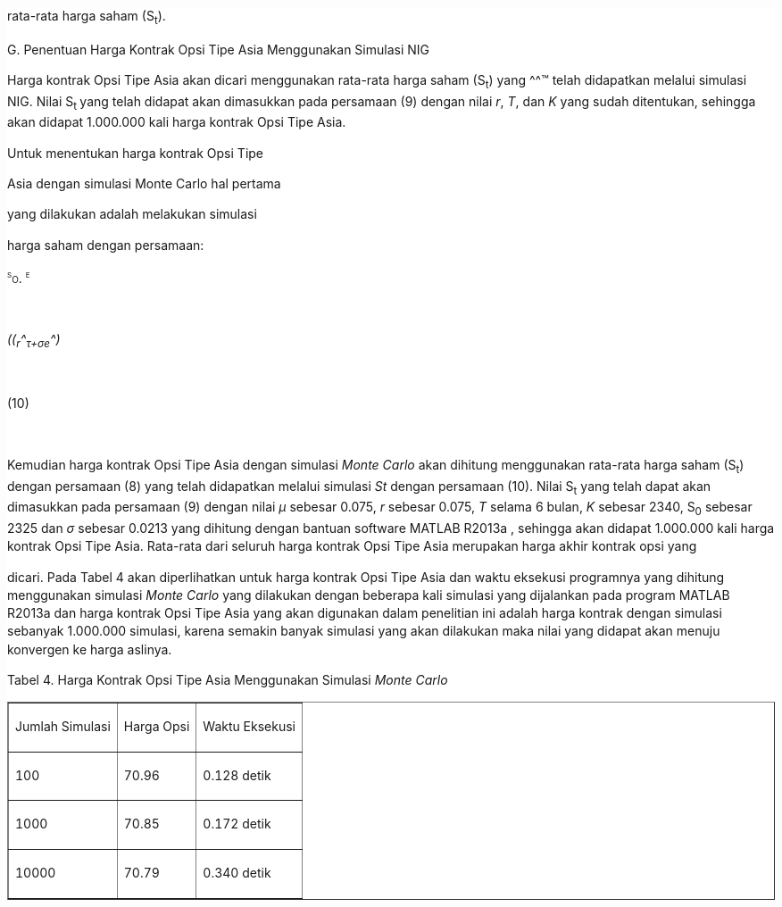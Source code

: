 <p><span class="font16">rata-rata harga saham (S<sub>t</sub>).</span></p>
<p><span class="font15">G. </span><span class="font16">Penentuan Harga Kontrak Opsi Tipe Asia Menggunakan Simulasi NIG</span></p>
<p><span class="font16">Harga kontrak Opsi Tipe Asia akan dicari menggunakan rata-rata harga saham (S<sub>t</sub>) yang ^^™ telah didapatkan melalui simulasi NIG. Nilai S<sub>t </sub>yang telah didapat akan dimasukkan pada persamaan (9) dengan nilai </span><span class="font16" style="font-style:italic;">r</span><span class="font16">, </span><span class="font16" style="font-style:italic;">T</span><span class="font16">, dan </span><span class="font16" style="font-style:italic;">K</span><span class="font16"> yang sudah ditentukan, sehingga akan didapat 1.000.000 kali harga kontrak Opsi Tipe Asia.</span></p>
<p><span class="font16">Untuk menentukan harga kontrak Opsi Tipe</span></p>
<p><span class="font16">Asia dengan simulasi Monte Carlo hal pertama</span></p>
<p><span class="font16">yang dilakukan adalah melakukan simulasi</span></p>
<p><span class="font16">harga saham dengan persamaan:</span></p>
<div>
<p><span class="font17" style="font-variant:small-caps;"><sup>s</sup>o. <sup>e</sup></span></p>
</div><br clear="all">
<div>
<p><span class="font12" style="font-style:italic;">((</span><span class="font7" style="font-style:italic;"><sub>r</sub>^<sub>τ+σe</sub>^</span><span class="font12" style="font-style:italic;">)</span></p>
</div><br clear="all">
<div>
<p><span class="font15">(10)</span></p>
</div><br clear="all">
<p><span class="font16">Kemudian harga kontrak Opsi Tipe Asia dengan simulasi </span><span class="font16" style="font-style:italic;">Monte Carlo</span><span class="font16"> akan dihitung menggunakan rata-rata harga saham (S<sub>t</sub>) dengan persamaan (8) yang telah didapatkan melalui simulasi </span><span class="font16" style="font-style:italic;">St</span><span class="font16"> dengan persamaan (10). Nilai S<sub>t</sub> yang telah dapat akan dimasukkan pada persamaan (9) dengan nilai </span><span class="font16" style="font-style:italic;">μ</span><span class="font16"> sebesar 0.075, </span><span class="font16" style="font-style:italic;">r</span><span class="font16"> sebesar 0.075, </span><span class="font16" style="font-style:italic;">T</span><span class="font16"> selama 6 bulan, </span><span class="font16" style="font-style:italic;">K </span><span class="font16">sebesar 2340, S<sub>0</sub> sebesar 2325 dan </span><span class="font16" style="font-style:italic;">σ</span><span class="font16"> sebesar 0.0213 yang dihitung dengan bantuan software MATLAB R2013a , sehingga akan didapat 1.000.000 kali harga kontrak Opsi Tipe Asia. Rata-rata dari seluruh harga kontrak Opsi Tipe Asia merupakan harga akhir kontrak opsi yang</span></p>
<p><span class="font16">dicari. Pada Tabel 4 akan diperlihatkan untuk harga kontrak Opsi Tipe Asia dan waktu eksekusi programnya yang dihitung menggunakan simulasi </span><span class="font16" style="font-style:italic;">Monte Carlo</span><span class="font16"> yang dilakukan dengan beberapa kali simulasi yang dijalankan pada program MATLAB R2013a dan harga kontrak Opsi Tipe Asia yang akan digunakan dalam penelitian ini adalah harga kontrak dengan simulasi sebanyak 1.000.000 simulasi, karena semakin banyak simulasi yang akan dilakukan maka nilai yang didapat akan menuju konvergen ke harga aslinya.</span></p>
<p><span class="font15">Tabel 4. Harga Kontrak Opsi Tipe Asia Menggunakan Simulasi </span><span class="font15" style="font-style:italic;">Monte Carlo</span></p>
<table border="1">
<tr><td style="vertical-align:bottom;">
<p><span class="font15">Jumlah Simulasi</span></p></td><td style="vertical-align:bottom;">
<p><span class="font15">Harga Opsi</span></p></td><td style="vertical-align:bottom;">
<p><span class="font15">Waktu Eksekusi</span></p></td></tr>
<tr><td style="vertical-align:middle;">
<p><span class="font15">100</span></p></td><td style="vertical-align:middle;">
<p><span class="font15">70.96</span></p></td><td style="vertical-align:middle;">
<p><span class="font15">0.128 detik</span></p></td></tr>
<tr><td style="vertical-align:middle;">
<p><span class="font15">1000</span></p></td><td style="vertical-align:middle;">
<p><span class="font15">70.85</span></p></td><td style="vertical-align:middle;">
<p><span class="font15">0.172 detik</span></p></td></tr>
<tr><td style="vertical-align:middle;">
<p><span class="font15">10000</span></p></td><td style="vertical-align:middle;">
<p><span class="font15">70.79</span></p></td><td style="vertical-align:middle;">
<p><span class="font15">0.340 detik</span></p></td></tr>
